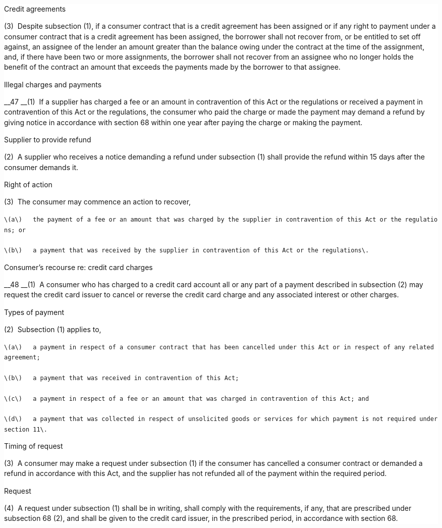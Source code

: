 Credit agreements

\(3\)  Despite subsection \(1\), if a consumer contract that is a credit agreement has been assigned or if any right to payment under a consumer contract that is a credit agreement has been assigned, the borrower shall not recover from, or be entitled to set off against, an assignee of the lender an amount greater than the balance owing under the contract at the time of the assignment, and, if there have been two or more assignments, the borrower shall not recover from an assignee who no longer holds the benefit of the contract an amount that exceeds the payments made by the borrower to that assignee\.

Illegal charges and payments

<a id="BK63"></a>__47 __\(1\)  If a supplier has charged a fee or an amount in contravention of this Act or the regulations or received a payment in contravention of this Act or the regulations, the consumer who paid the charge or made the payment may demand a refund by giving notice in accordance with section 68 within one year after paying the charge or making the payment\.

Supplier to provide refund

\(2\)  A supplier who receives a notice demanding a refund under subsection \(1\) shall provide the refund within 15 days after the consumer demands it\.

Right of action

\(3\)  The consumer may commence an action to recover,

	\(a\)	the payment of a fee or an amount that was charged by the supplier in contravention of this Act or the regulations; or

	\(b\)	a payment that was received by the supplier in contravention of this Act or the regulations\.

Consumer’s recourse re: credit card charges

<a id="BK64"></a>__48 __\(1\)  A consumer who has charged to a credit card account all or any part of a payment described in subsection \(2\) may request the credit card issuer to cancel or reverse the credit card charge and any associated interest or other charges\.

Types of payment

\(2\)  Subsection \(1\) applies to,

	\(a\)	a payment in respect of a consumer contract that has been cancelled under this Act or in respect of any related agreement;

	\(b\)	a payment that was received in contravention of this Act;

	\(c\)	a payment in respect of a fee or an amount that was charged in contravention of this Act; and

	\(d\)	a payment that was collected in respect of unsolicited goods or services for which payment is not required under section 11\.

Timing of request

\(3\)  A consumer may make a request under subsection \(1\) if the consumer has cancelled a consumer contract or demanded a refund in accordance with this Act, and the supplier has not refunded all of the payment within the required period\.

Request

\(4\)  A request under subsection \(1\) shall be in writing, shall comply with the requirements, if any, that are prescribed under subsection 68 \(2\), and shall be given to the credit card issuer, in the prescribed period, in accordance with section 68\.
